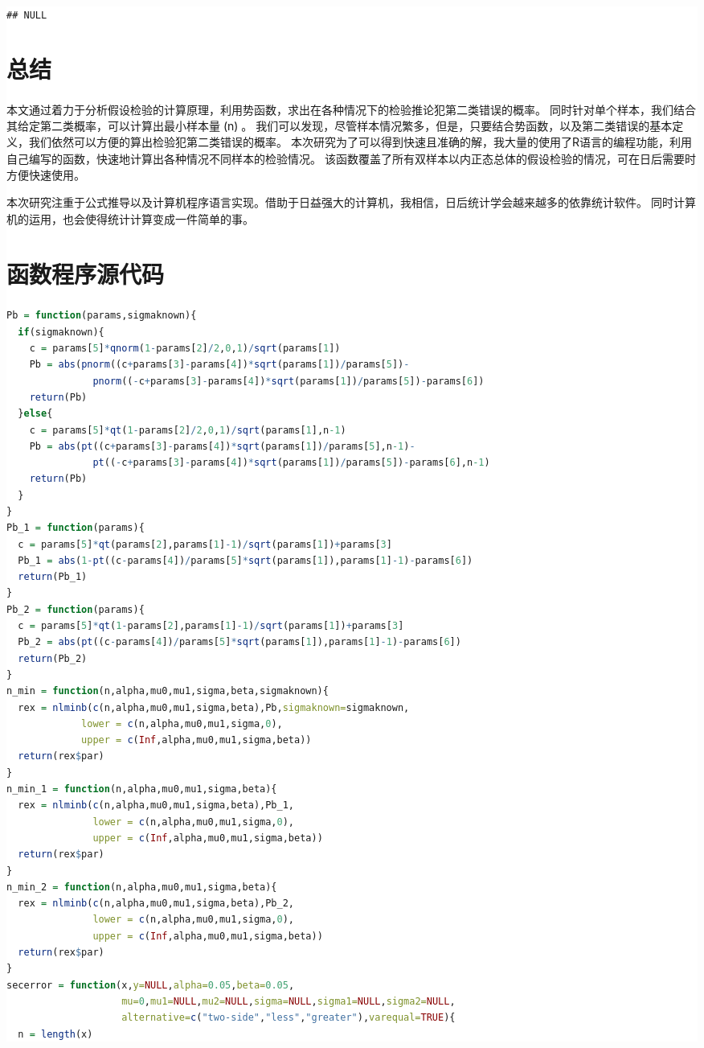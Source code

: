 ```
## NULL
```

# 总结

本文通过着力于分析假设检验的计算原理，利用势函数，求出在各种情况下的检验推论犯第二类错误的概率。
同时针对单个样本，我们结合其给定第二类概率，可以计算出最小样本量 \(n\) 。
我们可以发现，尽管样本情况繁多，但是，只要结合势函数，以及第二类错误的基本定义，我们依然可以方便的算出检验犯第二类错误的概率。
本次研究为了可以得到快速且准确的解，我大量的使用了R语言的编程功能，利用自己编写的函数，快速地计算出各种情况不同样本的检验情况。
该函数覆盖了所有双样本以内正态总体的假设检验的情况，可在日后需要时方便快速使用。

本次研究注重于公式推导以及计算机程序语言实现。借助于日益强大的计算机，我相信，日后统计学会越来越多的依靠统计软件。
同时计算机的运用，也会使得统计计算变成一件简单的事。

# 函数程序源代码

```r
Pb = function(params,sigmaknown){
  if(sigmaknown){
    c = params[5]*qnorm(1-params[2]/2,0,1)/sqrt(params[1])
    Pb = abs(pnorm((c+params[3]-params[4])*sqrt(params[1])/params[5])-
               pnorm((-c+params[3]-params[4])*sqrt(params[1])/params[5])-params[6])
    return(Pb)
  }else{
    c = params[5]*qt(1-params[2]/2,0,1)/sqrt(params[1],n-1)
    Pb = abs(pt((c+params[3]-params[4])*sqrt(params[1])/params[5],n-1)-
               pt((-c+params[3]-params[4])*sqrt(params[1])/params[5])-params[6],n-1)
    return(Pb)
  }
}
Pb_1 = function(params){
  c = params[5]*qt(params[2],params[1]-1)/sqrt(params[1])+params[3]
  Pb_1 = abs(1-pt((c-params[4])/params[5]*sqrt(params[1]),params[1]-1)-params[6])
  return(Pb_1)
}
Pb_2 = function(params){
  c = params[5]*qt(1-params[2],params[1]-1)/sqrt(params[1])+params[3]
  Pb_2 = abs(pt((c-params[4])/params[5]*sqrt(params[1]),params[1]-1)-params[6])
  return(Pb_2)
}
n_min = function(n,alpha,mu0,mu1,sigma,beta,sigmaknown){
  rex = nlminb(c(n,alpha,mu0,mu1,sigma,beta),Pb,sigmaknown=sigmaknown,
             lower = c(n,alpha,mu0,mu1,sigma,0),
             upper = c(Inf,alpha,mu0,mu1,sigma,beta))
  return(rex$par)
}
n_min_1 = function(n,alpha,mu0,mu1,sigma,beta){
  rex = nlminb(c(n,alpha,mu0,mu1,sigma,beta),Pb_1,
               lower = c(n,alpha,mu0,mu1,sigma,0),
               upper = c(Inf,alpha,mu0,mu1,sigma,beta))
  return(rex$par)
}
n_min_2 = function(n,alpha,mu0,mu1,sigma,beta){
  rex = nlminb(c(n,alpha,mu0,mu1,sigma,beta),Pb_2,
               lower = c(n,alpha,mu0,mu1,sigma,0),
               upper = c(Inf,alpha,mu0,mu1,sigma,beta))
  return(rex$par)
}
secerror = function(x,y=NULL,alpha=0.05,beta=0.05,
                    mu=0,mu1=NULL,mu2=NULL,sigma=NULL,sigma1=NULL,sigma2=NULL,
                    alternative=c("two-side","less","greater"),varequal=TRUE){
  n = length(x)
```